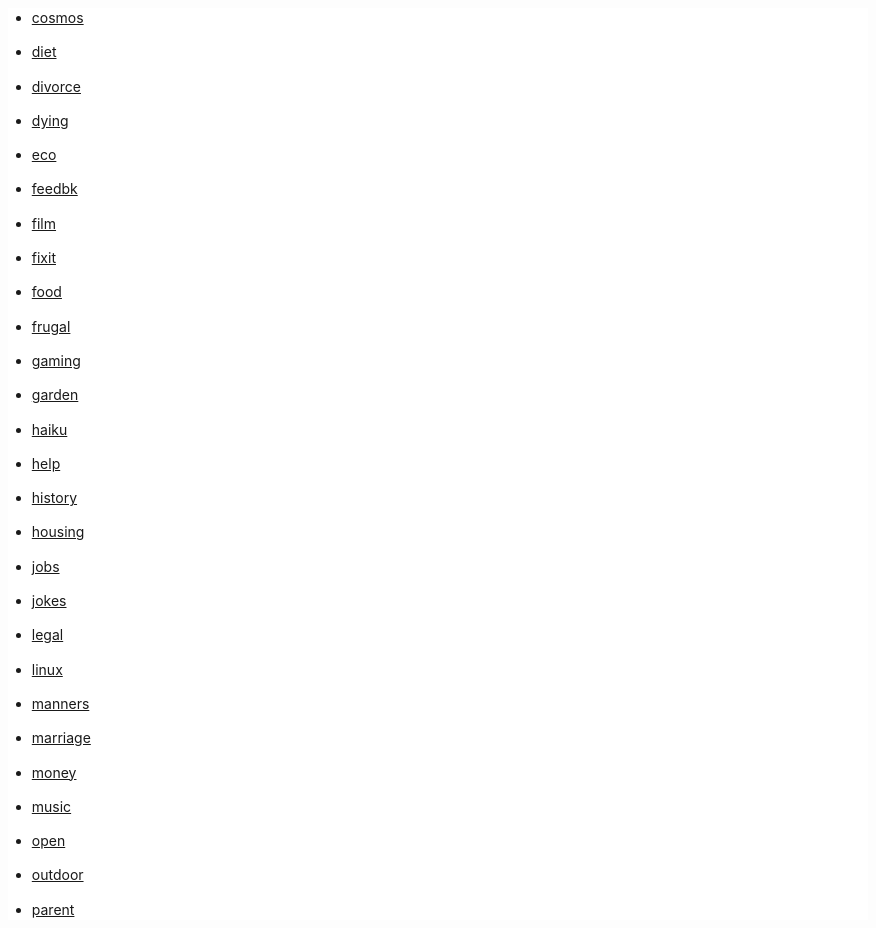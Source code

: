 -   <a href="https://forums.craigslist.org/?areaID=15&amp;forumID=1564" class="btn"><span class="txt">cosmos</span></a>
-   <a href="https://forums.craigslist.org/?areaID=15&amp;forumID=122" class="btn"><span class="txt">diet</span></a>
-   <a href="https://forums.craigslist.org/?areaID=15&amp;forumID=76" class="btn"><span class="txt">divorce</span></a>
-   <a href="https://forums.craigslist.org/?areaID=15&amp;forumID=130" class="btn"><span class="txt">dying</span></a>
-   <a href="https://forums.craigslist.org/?areaID=15&amp;forumID=99" class="btn"><span class="txt">eco</span></a>
-   <a href="https://forums.craigslist.org/?areaID=15&amp;forumID=8" class="btn"><span class="txt">feedbk</span></a>
-   <a href="https://forums.craigslist.org/?areaID=15&amp;forumID=41" class="btn"><span class="txt">film</span></a>
-   <a href="https://forums.craigslist.org/?areaID=15&amp;forumID=64" class="btn"><span class="txt">fixit</span></a>
-   <a href="https://forums.craigslist.org/?areaID=15&amp;forumID=22" class="btn"><span class="txt">food</span></a>



-   <a href="https://forums.craigslist.org/?areaID=15&amp;forumID=2007" class="btn"><span class="txt">frugal</span></a>
-   <a href="https://forums.craigslist.org/?areaID=15&amp;forumID=85" class="btn"><span class="txt">gaming</span></a>
-   <a href="https://forums.craigslist.org/?areaID=15&amp;forumID=54" class="btn"><span class="txt">garden</span></a>
-   <a href="https://forums.craigslist.org/?areaID=15&amp;forumID=575" class="btn"><span class="txt">haiku</span></a>
-   <a href="https://forums.craigslist.org/?areaID=15&amp;forumID=9" class="btn"><span class="txt">help</span></a>
-   <a href="https://forums.craigslist.org/?areaID=15&amp;forumID=81" class="btn"><span class="txt">history</span></a>
-   <a href="https://forums.craigslist.org/?areaID=15&amp;forumID=6" class="btn"><span class="txt">housing</span></a>
-   <a href="https://forums.craigslist.org/?areaID=15&amp;forumID=7" class="btn"><span class="txt">jobs</span></a>
-   <a href="https://forums.craigslist.org/?areaID=15&amp;forumID=1257" class="btn"><span class="txt">jokes</span></a>
-   <a href="https://forums.craigslist.org/?areaID=15&amp;forumID=73" class="btn"><span class="txt">legal</span></a>
-   <a href="https://forums.craigslist.org/?areaID=15&amp;forumID=1991" class="btn"><span class="txt">linux</span></a>
-   <a href="https://forums.craigslist.org/?areaID=15&amp;forumID=79" class="btn"><span class="txt">manners</span></a>
-   <a href="https://forums.craigslist.org/?areaID=15&amp;forumID=1926" class="btn"><span class="txt">marriage</span></a>
-   <a href="https://forums.craigslist.org/?areaID=15&amp;forumID=53" class="btn"><span class="txt">money</span></a>
-   <a href="https://forums.craigslist.org/?areaID=15&amp;forumID=24" class="btn"><span class="txt">music</span></a>
-   <a href="https://forums.craigslist.org/?areaID=15&amp;forumID=4" class="btn"><span class="txt">open</span></a>
-   <a href="https://forums.craigslist.org/?areaID=15&amp;forumID=16" class="btn"><span class="txt">outdoor</span></a>
-   <a href="https://forums.craigslist.org/?areaID=15&amp;forumID=39" class="btn"><span class="txt">parent</span></a>

